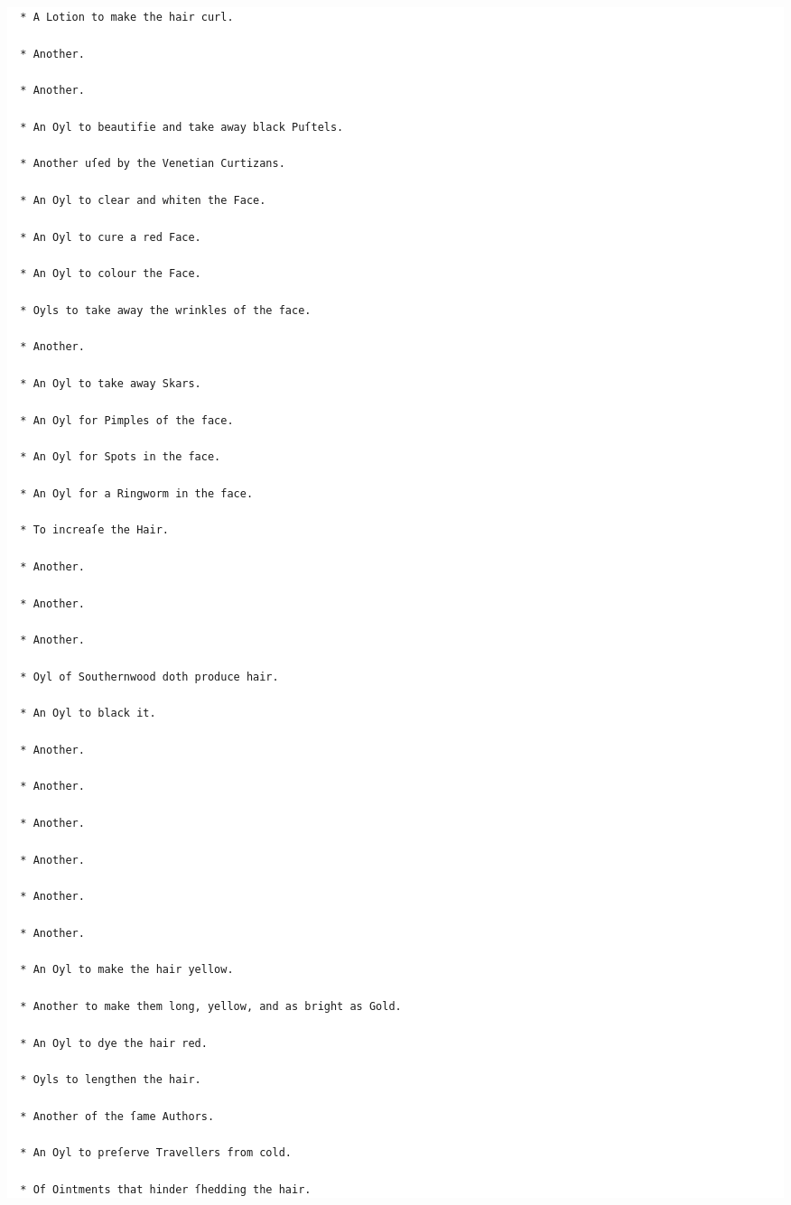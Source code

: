       * A Lotion to make the hair curl.

      * Another.

      * Another.

      * An Oyl to beautifie and take away black Puſtels.

      * Another uſed by the Venetian Curtizans.

      * An Oyl to clear and whiten the Face.

      * An Oyl to cure a red Face.

      * An Oyl to colour the Face.

      * Oyls to take away the wrinkles of the face.

      * Another.

      * An Oyl to take away Skars.

      * An Oyl for Pimples of the face.

      * An Oyl for Spots in the face.

      * An Oyl for a Ringworm in the face.

      * To increaſe the Hair.

      * Another.

      * Another.

      * Another.

      * Oyl of Southernwood doth produce hair.

      * An Oyl to black it.

      * Another.

      * Another.

      * Another.

      * Another.

      * Another.

      * Another.

      * An Oyl to make the hair yellow.

      * Another to make them long, yellow, and as bright as Gold.

      * An Oyl to dye the hair red.

      * Oyls to lengthen the hair.

      * Another of the ſame Authors.

      * An Oyl to preſerve Travellers from cold.

      * Of Ointments that hinder ſhedding the hair.
